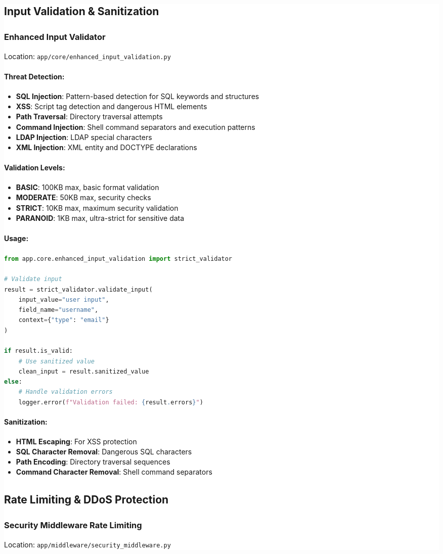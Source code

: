 ## Input Validation & Sanitization

### Enhanced Input Validator

Location: `app/core/enhanced_input_validation.py`

#### Threat Detection:
- **SQL Injection**: Pattern-based detection for SQL keywords and structures
- **XSS**: Script tag detection and dangerous HTML elements
- **Path Traversal**: Directory traversal attempts
- **Command Injection**: Shell command separators and execution patterns
- **LDAP Injection**: LDAP special characters
- **XML Injection**: XML entity and DOCTYPE declarations

#### Validation Levels:
- **BASIC**: 100KB max, basic format validation
- **MODERATE**: 50KB max, security checks
- **STRICT**: 10KB max, maximum security validation
- **PARANOID**: 1KB max, ultra-strict for sensitive data

#### Usage:

```python
from app.core.enhanced_input_validation import strict_validator

# Validate input
result = strict_validator.validate_input(
    input_value="user input",
    field_name="username",
    context={"type": "email"}
)

if result.is_valid:
    # Use sanitized value
    clean_input = result.sanitized_value
else:
    # Handle validation errors
    logger.error(f"Validation failed: {result.errors}")
```

#### Sanitization:
- **HTML Escaping**: For XSS protection
- **SQL Character Removal**: Dangerous SQL characters
- **Path Encoding**: Directory traversal sequences
- **Command Character Removal**: Shell command separators

## Rate Limiting & DDoS Protection

### Security Middleware Rate Limiting

Location: `app/middleware/security_middleware.py`
